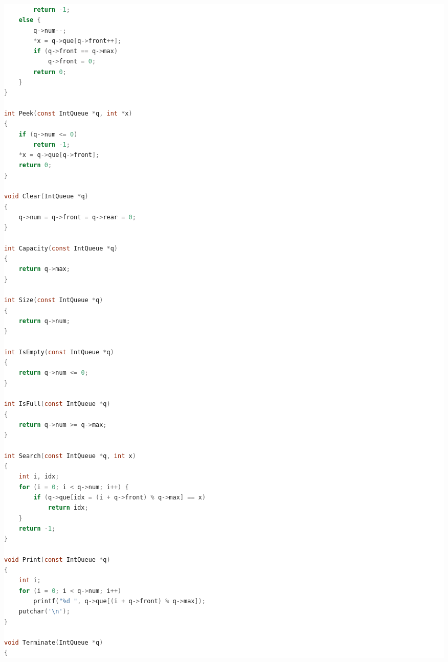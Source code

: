 ```c
        return -1;
    else {
        q->num--;
        *x = q->que[q->front++];
        if (q->front == q->max)
            q->front = 0;
        return 0;
    }
}

int Peek(const IntQueue *q, int *x)
{
    if (q->num <= 0)
        return -1;
    *x = q->que[q->front];
    return 0;
}

void Clear(IntQueue *q)
{
    q->num = q->front = q->rear = 0;
}

int Capacity(const IntQueue *q)
{
    return q->max;
}

int Size(const IntQueue *q)
{
    return q->num;
}

int IsEmpty(const IntQueue *q)
{
    return q->num <= 0;
}

int IsFull(const IntQueue *q)
{
    return q->num >= q->max;
}

int Search(const IntQueue *q, int x)
{
    int i, idx;
    for (i = 0; i < q->num; i++) {
        if (q->que[idx = (i + q->front) % q->max] == x)
            return idx;
    }
    return -1;
}

void Print(const IntQueue *q)
{
    int i;
    for (i = 0; i < q->num; i++)
        printf("%d ", q->que[(i + q->front) % q->max]);
    putchar('\n');
}

void Terminate(IntQueue *q)
{
```